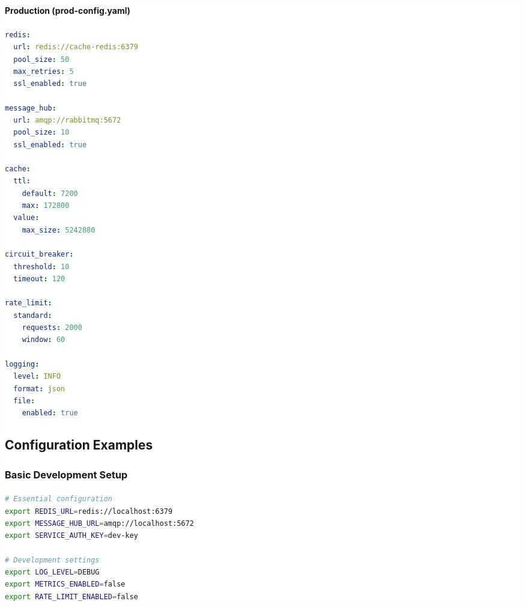 #### Production (prod-config.yaml)

```yaml
redis:
  url: redis://cache-redis:6379
  pool_size: 50
  max_retries: 5
  ssl_enabled: true

message_hub:
  url: amqp://rabbitmq:5672
  pool_size: 10
  ssl_enabled: true

cache:
  ttl:
    default: 7200
    max: 172800
  value:
    max_size: 5242880

circuit_breaker:
  threshold: 10
  timeout: 120

rate_limit:
  standard:
    requests: 2000
    window: 60

logging:
  level: INFO
  format: json
  file:
    enabled: true
```

## Configuration Examples

### Basic Development Setup

```bash
# Essential configuration
export REDIS_URL=redis://localhost:6379
export MESSAGE_HUB_URL=amqp://localhost:5672
export SERVICE_AUTH_KEY=dev-key

# Development settings
export LOG_LEVEL=DEBUG
export METRICS_ENABLED=false
export RATE_LIMIT_ENABLED=false
```
